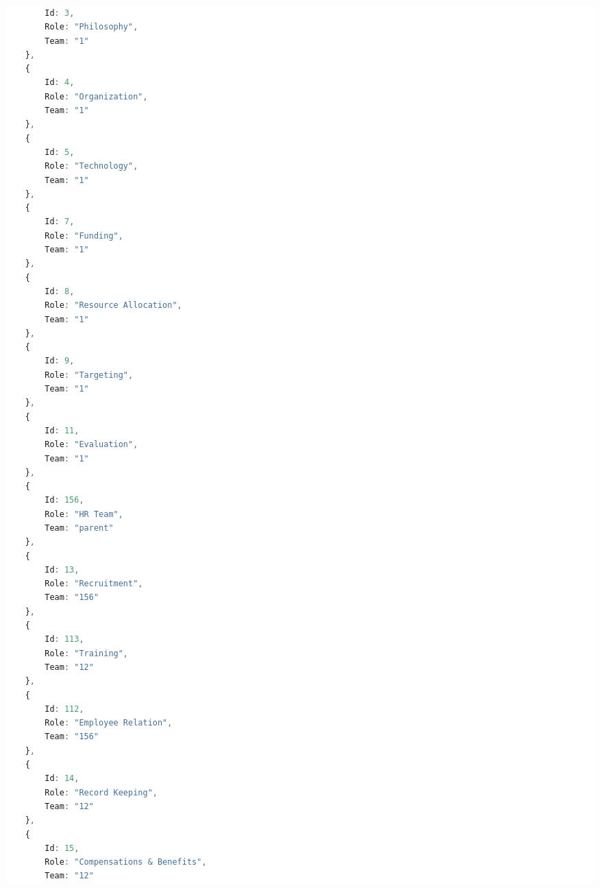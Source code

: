 ```typescript
        Id: 3,
        Role: "Philosophy",
        Team: "1"
    },
    {
        Id: 4,
        Role: "Organization",
        Team: "1"
    },
    {
        Id: 5,
        Role: "Technology",
        Team: "1"
    },
    {
        Id: 7,
        Role: "Funding",
        Team: "1"
    },
    {
        Id: 8,
        Role: "Resource Allocation",
        Team: "1"
    },
    {
        Id: 9,
        Role: "Targeting",
        Team: "1"
    },
    {
        Id: 11,
        Role: "Evaluation",
        Team: "1"
    },
    {
        Id: 156,
        Role: "HR Team",
        Team: "parent"
    },
    {
        Id: 13,
        Role: "Recruitment",
        Team: "156"
    },
    {
        Id: 113,
        Role: "Training",
        Team: "12"
    },
    {
        Id: 112,
        Role: "Employee Relation",
        Team: "156"
    },
    {
        Id: 14,
        Role: "Record Keeping",
        Team: "12"
    },
    {
        Id: 15,
        Role: "Compensations & Benefits",
        Team: "12"
```